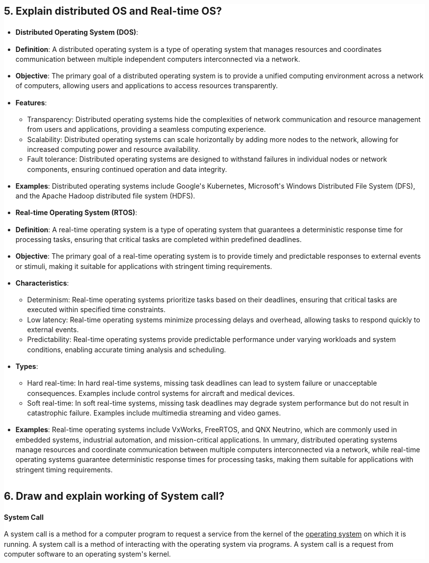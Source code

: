 ## 5.  Explain distributed OS and Real-time OS?

-  **Distributed Operating System (DOS)**:

-   **Definition**: A distributed operating system is a type of operating system that manages resources and coordinates communication between multiple independent computers interconnected via a network.
-   **Objective**: The primary goal of a distributed operating system is to provide a unified computing environment across a network of computers, allowing users and applications to access resources transparently.
-   **Features**:
    -   Transparency: Distributed operating systems hide the complexities of network communication and resource management from users and applications, providing a seamless computing experience.
    -   Scalability: Distributed operating systems can scale horizontally by adding more nodes to the network, allowing for increased computing power and resource availability.
    -   Fault tolerance: Distributed operating systems are designed to withstand failures in individual nodes or network components, ensuring continued operation and data integrity.
-   **Examples**: Distributed operating systems include Google's Kubernetes, Microsoft's Windows Distributed File System (DFS), and the Apache Hadoop distributed file system (HDFS).
-  **Real-time Operating System (RTOS)**:

-   **Definition**: A real-time operating system is a type of operating system that guarantees a deterministic response time for processing tasks, ensuring that critical tasks are completed within predefined deadlines.
-   **Objective**: The primary goal of a real-time operating system is to provide timely and predictable responses to external events or stimuli, making it suitable for applications with stringent timing requirements.
-   **Characteristics**:
    -   Determinism: Real-time operating systems prioritize tasks based on their deadlines, ensuring that critical tasks are executed within specified time constraints.
    -   Low latency: Real-time operating systems minimize processing delays and overhead, allowing tasks to respond quickly to external events.
    -   Predictability: Real-time operating systems provide predictable performance under varying workloads and system conditions, enabling accurate timing analysis and scheduling.
-   **Types**:
    -   Hard real-time: In hard real-time systems, missing task deadlines can lead to system failure or unacceptable consequences. Examples include control systems for aircraft and medical devices.
    -   Soft real-time: In soft real-time systems, missing task deadlines may degrade system performance but do not result in catastrophic failure. Examples include multimedia streaming and video games.
-   **Examples**: Real-time operating systems include VxWorks, FreeRTOS, and QNX Neutrino, which are commonly used in embedded systems, industrial automation, and mission-critical applications.
In ummary, distributed operating systems manage resources and coordinate communication between multiple computers interconnected via a network, while real-time operating systems guarantee deterministic response times for processing tasks, making them suitable for applications with stringent timing requirements.
## 6. Draw and explain working of System call?

**System Call**

A system call is a method for a computer program to request a service from the kernel of the  [operating system](https://www.javatpoint.com/os-tutorial)  on which it is running. A system call is a method of interacting with the operating system via programs. A system call is a request from computer software to an operating system's kernel.
